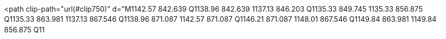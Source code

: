 <path clip-path="url(#clip750)" d="M456.928 854.976 Q453.78 854.976 451.928 857.129 Q450.1 859.282 450.1 863.032 Q450.1 866.759 451.928 868.935 Q453.78 871.087 456.928 871.087 Q460.076 871.087 461.905 868.935 Q463.757 866.759 463.757 863.032 Q463.757 859.282 461.905 857.129 Q460.076 854.976 456.928 854.976 M466.211 840.324 L466.211 844.583 Q464.451 843.75 462.646 843.31 Q460.863 842.87 459.104 842.87 Q454.475 842.87 452.021 845.995 Q449.59 849.12 449.243 855.439 Q450.609 853.426 452.669 852.361 Q454.729 851.273 457.206 851.273 Q462.414 851.273 465.424 854.444 Q468.456 857.592 468.456 863.032 Q468.456 868.356 465.308 871.574 Q462.16 874.791 456.928 874.791 Q450.933 874.791 447.762 870.208 Q444.59 865.601 444.59 856.875 Q444.59 848.68 448.479 843.819 Q452.368 838.935 458.919 838.935 Q460.678 838.935 462.461 839.282 Q464.266 839.629 466.211 840.324 Z" fill="#000000" fill-rule="nonzero" fill-opacity="1" /><path clip-path="url(#clip750)" d="M486.511 842.639 Q482.9 842.639 481.072 846.203 Q479.266 849.745 479.266 856.875 Q479.266 863.981 481.072 867.546 Q482.9 871.087 486.511 871.087 Q490.146 871.087 491.951 867.546 Q493.78 863.981 493.78 856.875 Q493.78 849.745 491.951 846.203 Q490.146 842.639 486.511 842.639 M486.511 838.935 Q492.322 838.935 495.377 843.541 Q498.456 848.125 498.456 856.875 Q498.456 865.601 495.377 870.208 Q492.322 874.791 486.511 874.791 Q480.701 874.791 477.623 870.208 Q474.567 865.601 474.567 856.875 Q474.567 848.125 477.623 843.541 Q480.701 838.935 486.511 838.935 Z" fill="#000000" fill-rule="nonzero" fill-opacity="1" /><path clip-path="url(#clip750)" d="M516.673 842.639 Q513.062 842.639 511.234 846.203 Q509.428 849.745 509.428 856.875 Q509.428 863.981 511.234 867.546 Q513.062 871.087 516.673 871.087 Q520.308 871.087 522.113 867.546 Q523.942 863.981 523.942 856.875 Q523.942 849.745 522.113 846.203 Q520.308 842.639 516.673 842.639 M516.673 838.935 Q522.483 838.935 525.539 843.541 Q528.618 848.125 528.618 856.875 Q528.618 865.601 525.539 870.208 Q522.483 874.791 516.673 874.791 Q510.863 874.791 507.784 870.208 Q504.729 865.601 504.729 856.875 Q504.729 848.125 507.784 843.541 Q510.863 838.935 516.673 838.935 Z" fill="#000000" fill-rule="nonzero" fill-opacity="1" /><path clip-path="url(#clip750)" d="M777.36 857.708 Q774.027 857.708 772.106 859.49 Q770.208 861.273 770.208 864.398 Q770.208 867.523 772.106 869.305 Q774.027 871.087 777.36 871.087 Q780.694 871.087 782.615 869.305 Q784.536 867.5 784.536 864.398 Q784.536 861.273 782.615 859.49 Q780.717 857.708 777.36 857.708 M772.684 855.717 Q769.675 854.976 767.985 852.916 Q766.319 850.856 766.319 847.893 Q766.319 843.75 769.258 841.342 Q772.221 838.935 777.36 838.935 Q782.522 838.935 785.462 841.342 Q788.402 843.75 788.402 847.893 Q788.402 850.856 786.712 852.916 Q785.045 854.976 782.059 855.717 Q785.439 856.504 787.314 858.796 Q789.212 861.088 789.212 864.398 Q789.212 869.421 786.133 872.106 Q783.078 874.791 777.36 874.791 Q771.643 874.791 768.564 872.106 Q765.509 869.421 765.509 864.398 Q765.509 861.088 767.407 858.796 Q769.305 856.504 772.684 855.717 M770.971 848.333 Q770.971 851.018 772.638 852.523 Q774.328 854.027 777.36 854.027 Q780.37 854.027 782.059 852.523 Q783.772 851.018 783.772 848.333 Q783.772 845.648 782.059 844.143 Q780.37 842.639 777.36 842.639 Q774.328 842.639 772.638 844.143 Q770.971 845.648 770.971 848.333 Z" fill="#000000" fill-rule="nonzero" fill-opacity="1" /><path clip-path="url(#clip750)" d="M807.522 842.639 Q803.911 842.639 802.082 846.203 Q800.277 849.745 800.277 856.875 Q800.277 863.981 802.082 867.546 Q803.911 871.087 807.522 871.087 Q811.156 871.087 812.962 867.546 Q814.791 863.981 814.791 856.875 Q814.791 849.745 812.962 846.203 Q811.156 842.639 807.522 842.639 M807.522 838.935 Q813.332 838.935 816.388 843.541 Q819.467 848.125 819.467 856.875 Q819.467 865.601 816.388 870.208 Q813.332 874.791 807.522 874.791 Q801.712 874.791 798.633 870.208 Q795.578 865.601 795.578 856.875 Q795.578 848.125 798.633 843.541 Q801.712 838.935 807.522 838.935 Z" fill="#000000" fill-rule="nonzero" fill-opacity="1" /><path clip-path="url(#clip750)" d="M837.684 842.639 Q834.073 842.639 832.244 846.203 Q830.439 849.745 830.439 856.875 Q830.439 863.981 832.244 867.546 Q834.073 871.087 837.684 871.087 Q841.318 871.087 843.124 867.546 Q844.953 863.981 844.953 856.875 Q844.953 849.745 843.124 846.203 Q841.318 842.639 837.684 842.639 M837.684 838.935 Q843.494 838.935 846.55 843.541 Q849.628 848.125 849.628 856.875 Q849.628 865.601 846.55 870.208 Q843.494 874.791 837.684 874.791 Q831.874 874.791 828.795 870.208 Q825.74 865.601 825.74 856.875 Q825.74 848.125 828.795 843.541 Q831.874 838.935 837.684 838.935 Z" fill="#000000" fill-rule="nonzero" fill-opacity="1" /><path clip-path="url(#clip750)" d="M1073.06 870.185 L1080.7 870.185 L1080.7 843.819 L1072.39 845.486 L1072.39 841.227 L1080.65 839.56 L1085.33 839.56 L1085.33 870.185 L1092.97 870.185 L1092.97 874.12 L1073.06 874.12 L1073.06 870.185 Z" fill="#000000" fill-rule="nonzero" fill-opacity="1" /><path clip-path="url(#clip750)" d="M1112.41 842.639 Q1108.8 842.639 1106.97 846.203 Q1105.16 849.745 1105.16 856.875 Q1105.16 863.981 1106.97 867.546 Q1108.8 871.087 1112.41 871.087 Q1116.04 871.087 1117.85 867.546 Q1119.68 863.981 1119.68 856.875 Q1119.68 849.745 1117.85 846.203 Q1116.04 842.639 1112.41 842.639 M1112.41 838.935 Q1118.22 838.935 1121.28 843.541 Q1124.35 848.125 1124.35 856.875 Q1124.35 865.601 1121.28 870.208 Q1118.22 874.791 1112.41 874.791 Q1106.6 874.791 1103.52 870.208 Q1100.47 865.601 1100.47 856.875 Q1100.47 848.125 1103.52 843.541 Q1106.6 838.935 1112.41 838.935 Z" fill="#000000" fill-rule="nonzero" fill-opacity="1" /><path clip-path="url(#clip750)" d="M1142.57 842.639 Q1138.96 842.639 1137.13 846.203 Q1135.33 849.745 1135.33 856.875 Q1135.33 863.981 1137.13 867.546 Q1138.96 871.087 1142.57 871.087 Q1146.21 871.087 1148.01 867.546 Q1149.84 863.981 1149.84 856.875 Q11